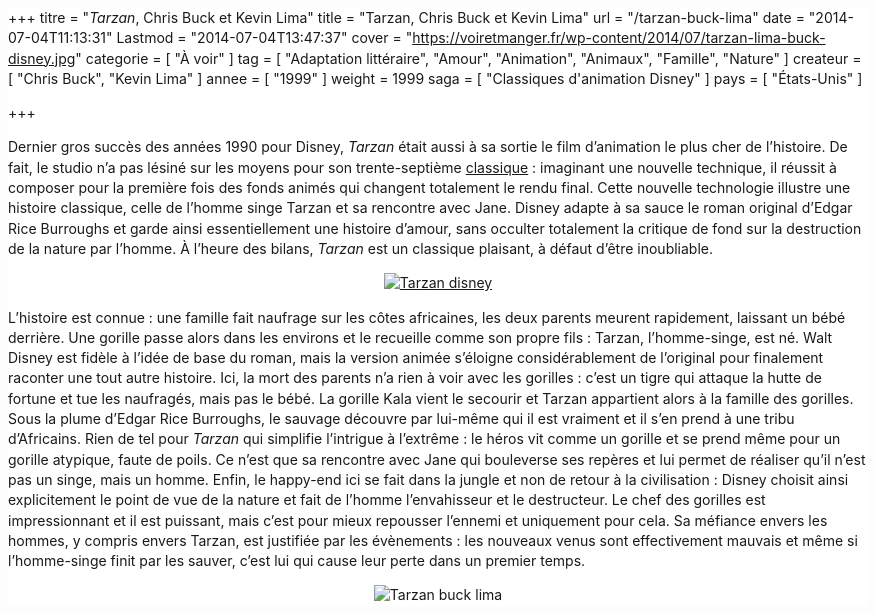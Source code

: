 +++
titre = "<em>Tarzan</em>, Chris Buck et Kevin Lima"
title = "Tarzan, Chris Buck et Kevin Lima"
url = "/tarzan-buck-lima"
date = "2014-07-04T11:13:31"
Lastmod = "2014-07-04T13:47:37"
cover = "https://voiretmanger.fr/wp-content/2014/07/tarzan-lima-buck-disney.jpg"
categorie = [ "À voir" ]
tag = [ "Adaptation littéraire", "Amour", "Animation", "Animaux", "Famille", "Nature" ]
createur = [ "Chris Buck", "Kevin Lima" ]
annee = [ "1999" ]
weight = 1999
saga = [ "Classiques d'animation Disney" ]
pays = [ "États-Unis" ]

+++

<p>Dernier gros succès des années 1990 pour Disney, <em>Tarzan</em> était aussi à sa sortie le film d’animation le plus cher de l’histoire. De fait, le studio n’a pas lésiné sur les moyens pour son trente-septième <a href="https://voiretmanger.fr/saga/classiques-danimation-disney/">classique</a> : imaginant une nouvelle technique, il réussit à composer pour la première fois des fonds animés qui changent totalement le rendu final. Cette nouvelle technologie illustre une histoire classique, celle de l’homme singe Tarzan et sa rencontre avec Jane. Disney adapte à sa sauce le roman original d’Edgar Rice Burroughs et garde ainsi essentiellement une histoire d’amour, sans occulter totalement la critique de fond sur la destruction de la nature par l’homme. À l’heure des bilans, <em>Tarzan</em> est un classique plaisant, à défaut d’être inoubliable.</p>
<div style="text-align:center;"><a href="http://www.allocine.fr/film/fichefilm_gen_cfilm=20645.html"><img class="aligncenter" src="https://voiretmanger.fr/wp-content/2014/07/tarzan-disney.jpg" alt="Tarzan disney" title="tarzan-disney.jpg" width="1400" height="2100" /></a></div>
<p>L’histoire est connue : une famille fait naufrage sur les côtes africaines, les deux parents meurent rapidement, laissant un bébé derrière. Une gorille passe alors dans les environs et le recueille comme son propre fils : Tarzan, l’homme-singe, est né. Walt Disney est fidèle à l’idée de base du roman, mais la version animée s’éloigne considérablement de l’original pour finalement raconter une tout autre histoire. Ici, la mort des parents n’a rien à voir avec les gorilles : c’est un tigre qui attaque la hutte de fortune et tue les naufragés, mais pas le bébé. La gorille Kala vient le secourir et Tarzan appartient alors à la famille des gorilles. Sous la plume d’Edgar Rice Burroughs, le sauvage découvre par lui-même qui il est vraiment et il s’en prend à une tribu d’Africains. Rien de tel pour <em>Tarzan</em> qui simplifie l’intrigue à l’extrême : le héros vit comme un gorille et se prend même pour un gorille atypique, faute de poils. Ce n’est que sa rencontre avec Jane qui bouleverse ses repères et lui permet de réaliser qu’il n’est pas un singe, mais un homme. Enfin, le happy-end ici se fait dans la jungle et non de retour à la civilisation : Disney choisit ainsi explicitement le point de vue de la nature et fait de l’homme l’envahisseur et le destructeur. Le chef des gorilles est impressionnant et il est puissant, mais c’est pour mieux repousser l’ennemi et uniquement pour cela. Sa méfiance envers les hommes, y compris envers Tarzan, est justifiée par les évènements : les nouveaux venus sont effectivement mauvais et même si l’homme-singe finit par les sauver, c’est lui qui cause leur perte dans un premier temps.</p>
<div style="text-align:center;"><img class="aligncenter" src="https://voiretmanger.fr/wp-content/2014/07/tarzan-buck-lima.jpg" alt="Tarzan buck lima" title="tarzan-buck-lima.jpg" width="2100" height="1400" /></div>